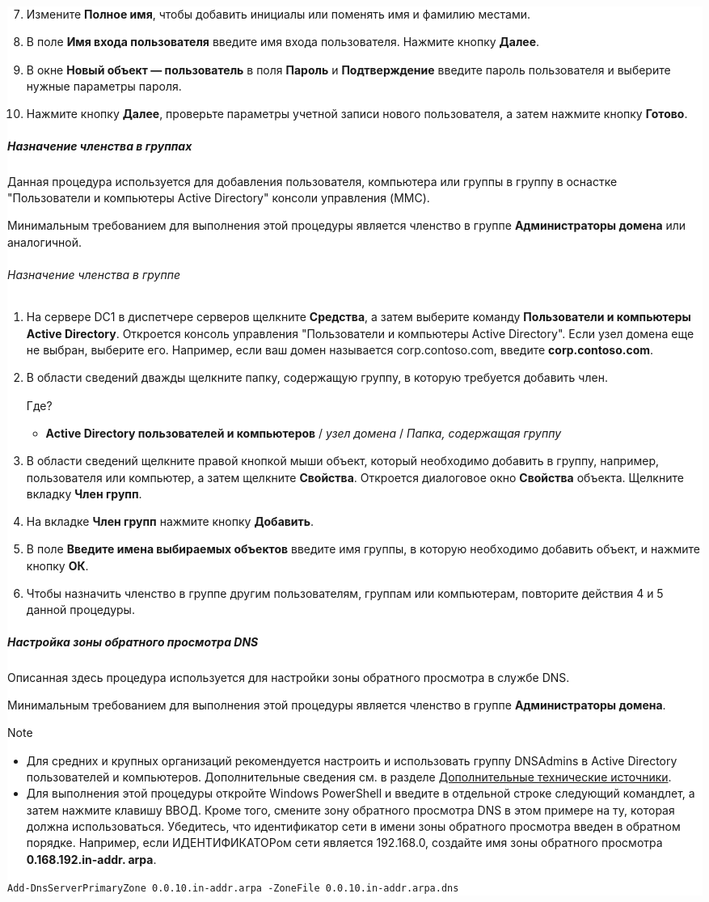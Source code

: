 7.  Измените **Полное имя**, чтобы добавить инициалы или поменять имя и фамилию местами.

8.  В поле **Имя входа пользователя** введите имя входа пользователя. Нажмите кнопку **Далее**.

9. В окне **Новый объект — пользователь** в поля **Пароль** и **Подтверждение** введите пароль пользователя и выберите нужные параметры пароля.

10. Нажмите кнопку **Далее**, проверьте параметры учетной записи нового пользователя, а затем нажмите кнопку **Готово**.

##### <a name="assign-group-membership"></a><a name="BKMK_assigngroup"></a>Назначение членства в группах
Данная процедура используется для добавления пользователя, компьютера или группы в группу в оснастке "Пользователи и компьютеры Active Directory" консоли управления (MMC).

Минимальным требованием для выполнения этой процедуры является членство в группе **Администраторы домена** или аналогичной.

###### <a name="to-assign-group-membership"></a>Назначение членства в группе

1.  На сервере DC1 в диспетчере серверов щелкните **Средства**, а затем выберите команду **Пользователи и компьютеры Active Directory**. Откроется консоль управления "Пользователи и компьютеры Active Directory". Если узел домена еще не выбран, выберите его. Например, если ваш домен называется corp.contoso.com, введите **corp.contoso.com**.

2.  В области сведений дважды щелкните папку, содержащую группу, в которую требуется добавить член.

    Где?

    - **Active Directory пользователей и компьютеров** / *узел домена* / *Папка, содержащая группу*

3.  В области сведений щелкните правой кнопкой мыши объект, который необходимо добавить в группу, например, пользователя или компьютер, а затем щелкните **Свойства**. Откроется диалоговое окно **Свойства** объекта. Щелкните вкладку **Член групп**.

4.  На вкладке **Член групп** нажмите кнопку **Добавить**.

5.  В поле **Введите имена выбираемых объектов** введите имя группы, в которую необходимо добавить объект, и нажмите кнопку **ОК**.

6.  Чтобы назначить членство в группе другим пользователям, группам или компьютерам, повторите действия 4 и 5 данной процедуры.

##### <a name="configure-a-dns-reverse-lookup-zone"></a><a name="BKMK_reverse"></a>Настройка зоны обратного просмотра DNS
Описанная здесь процедура используется для настройки зоны обратного просмотра в службе DNS.

Минимальным требованием для выполнения этой процедуры является членство в группе **Администраторы домена**.

> [!NOTE]
> - Для средних и крупных организаций рекомендуется настроить и использовать группу DNSAdmins в Active Directory пользователей и компьютеров. Дополнительные сведения см. в разделе [Дополнительные технические источники](#BKMK_resources).
> - Для выполнения этой процедуры откройте Windows PowerShell и введите в отдельной строке следующий командлет, а затем нажмите клавишу ВВОД. Кроме того, смените зону обратного просмотра DNS в этом примере на ту, которая должна использоваться. Убедитесь, что идентификатор сети в имени зоны обратного просмотра введен в обратном порядке. Например, если ИДЕНТИФИКАТОРом сети является 192.168.0, создайте имя зоны обратного просмотра **0.168.192.in-addr. arpa**.
>
> `Add-DnsServerPrimaryZone 0.0.10.in-addr.arpa -ZoneFile 0.0.10.in-addr.arpa.dns`
